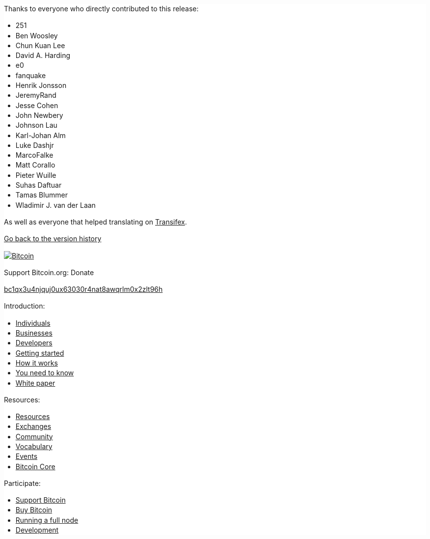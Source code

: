Thanks to everyone who directly contributed to this release:

  * 251
  * Ben Woosley
  * Chun Kuan Lee
  * David A. Harding
  * e0
  * fanquake
  * Henrik Jonsson
  * JeremyRand
  * Jesse Cohen
  * John Newbery
  * Johnson Lau
  * Karl-Johan Alm
  * Luke Dashjr
  * MarcoFalke
  * Matt Corallo
  * Pieter Wuille
  * Suhas Daftuar
  * Tamas Blummer
  * Wladimir J. van der Laan

As well as everyone that helped translating on
[Transifex](https://www.transifex.com/projects/p/bitcoin/).

[Go back to the version history](/en/version-history)

[ ![Bitcoin](/img/icons/logo-footer.svg?1716491272) ](/en/)

Support Bitcoin.org: Donate

[bc1qx3u4njquj0ux63030r4nat8awqrlm0x2zlt96h](bitcoin:bc1qx3u4njquj0ux63030r4nat8awqrlm0x2zlt96h)

Introduction:

  * [Individuals](/en/bitcoin-for-individuals)
  * [Businesses](/en/bitcoin-for-businesses)
  * [Developers](https://developer.bitcoin.org/)
  * [Getting started](/en/getting-started)
  * [How it works](/en/how-it-works)
  * [You need to know](/en/you-need-to-know)
  * [White paper](/en/bitcoin-paper)

Resources:

  * [Resources](/en/resources)
  * [Exchanges](/en/exchanges)
  * [Community](/en/community)
  * [Vocabulary ](/en/vocabulary)
  * [Events](/en/events)
  * [Bitcoin Core](/en/bitcoin-core/)

Participate:

  * [Support Bitcoin](/en/support-bitcoin)
  * [Buy Bitcoin](/en/buy)
  * [Running a full node](/en/full-node)
  * [Development](/en/development)
